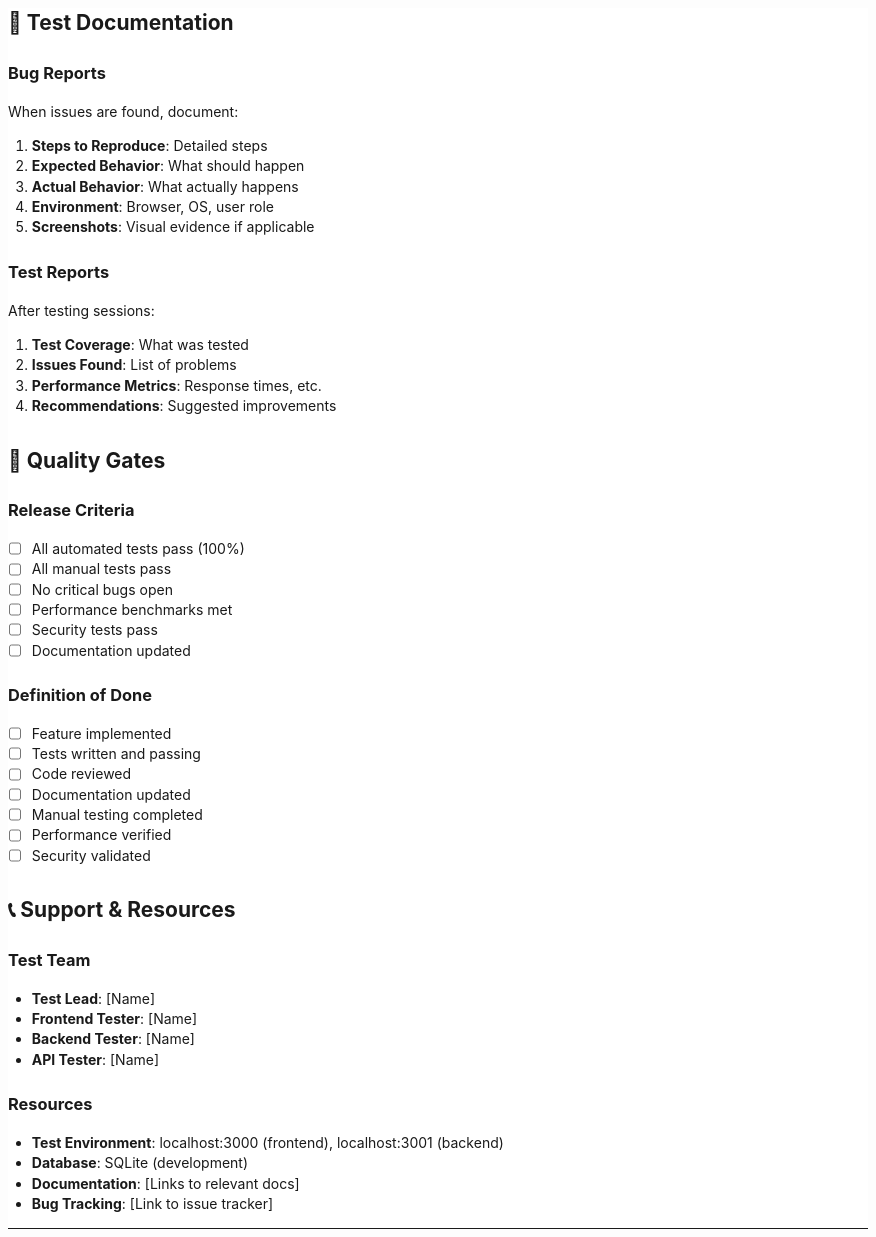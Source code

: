 ## 📝 Test Documentation

### Bug Reports
When issues are found, document:
1. **Steps to Reproduce**: Detailed steps
2. **Expected Behavior**: What should happen
3. **Actual Behavior**: What actually happens
4. **Environment**: Browser, OS, user role
5. **Screenshots**: Visual evidence if applicable

### Test Reports
After testing sessions:
1. **Test Coverage**: What was tested
2. **Issues Found**: List of problems
3. **Performance Metrics**: Response times, etc.
4. **Recommendations**: Suggested improvements

## 🎯 Quality Gates

### Release Criteria
- [ ] All automated tests pass (100%)
- [ ] All manual tests pass
- [ ] No critical bugs open
- [ ] Performance benchmarks met
- [ ] Security tests pass
- [ ] Documentation updated

### Definition of Done
- [ ] Feature implemented
- [ ] Tests written and passing
- [ ] Code reviewed
- [ ] Documentation updated
- [ ] Manual testing completed
- [ ] Performance verified
- [ ] Security validated

## 📞 Support & Resources

### Test Team
- **Test Lead**: [Name]
- **Frontend Tester**: [Name]
- **Backend Tester**: [Name]
- **API Tester**: [Name]

### Resources
- **Test Environment**: localhost:3000 (frontend), localhost:3001 (backend)
- **Database**: SQLite (development)
- **Documentation**: [Links to relevant docs]
- **Bug Tracking**: [Link to issue tracker]

---